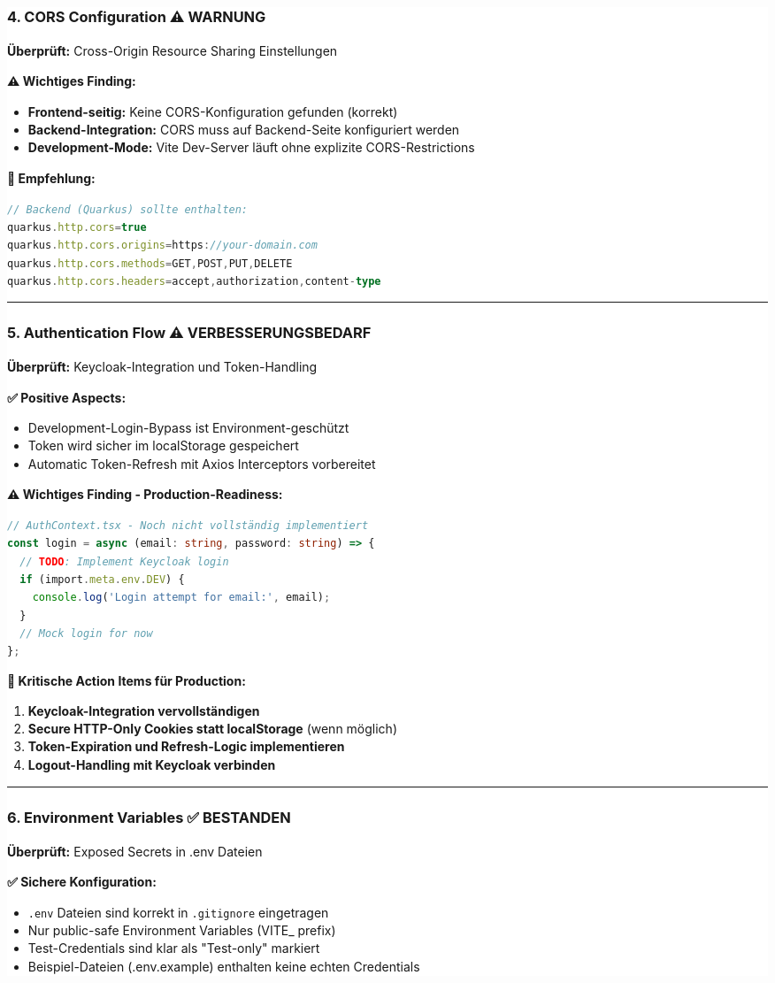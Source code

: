 
### 4. CORS Configuration ⚠️ **WARNUNG**

**Überprüft:** Cross-Origin Resource Sharing Einstellungen

**⚠️ Wichtiges Finding:**
- **Frontend-seitig:** Keine CORS-Konfiguration gefunden (korrekt)
- **Backend-Integration:** CORS muss auf Backend-Seite konfiguriert werden
- **Development-Mode:** Vite Dev-Server läuft ohne explizite CORS-Restrictions

**🔧 Empfehlung:**
```typescript
// Backend (Quarkus) sollte enthalten:
quarkus.http.cors=true
quarkus.http.cors.origins=https://your-domain.com
quarkus.http.cors.methods=GET,POST,PUT,DELETE
quarkus.http.cors.headers=accept,authorization,content-type
```

---

### 5. Authentication Flow ⚠️ **VERBESSERUNGSBEDARF**

**Überprüft:** Keycloak-Integration und Token-Handling

**✅ Positive Aspects:**
- Development-Login-Bypass ist Environment-geschützt
- Token wird sicher im localStorage gespeichert
- Automatic Token-Refresh mit Axios Interceptors vorbereitet

**⚠️ Wichtiges Finding - Production-Readiness:**
```typescript
// AuthContext.tsx - Noch nicht vollständig implementiert
const login = async (email: string, password: string) => {
  // TODO: Implement Keycloak login
  if (import.meta.env.DEV) {
    console.log('Login attempt for email:', email);
  }
  // Mock login for now
};
```

**🔧 Kritische Action Items für Production:**
1. **Keycloak-Integration vervollständigen**
2. **Secure HTTP-Only Cookies statt localStorage** (wenn möglich)
3. **Token-Expiration und Refresh-Logic implementieren**
4. **Logout-Handling mit Keycloak verbinden**

---

### 6. Environment Variables ✅ **BESTANDEN**

**Überprüft:** Exposed Secrets in .env Dateien

**✅ Sichere Konfiguration:**
- `.env` Dateien sind korrekt in `.gitignore` eingetragen
- Nur public-safe Environment Variables (VITE_ prefix)
- Test-Credentials sind klar als "Test-only" markiert
- Beispiel-Dateien (.env.example) enthalten keine echten Credentials
